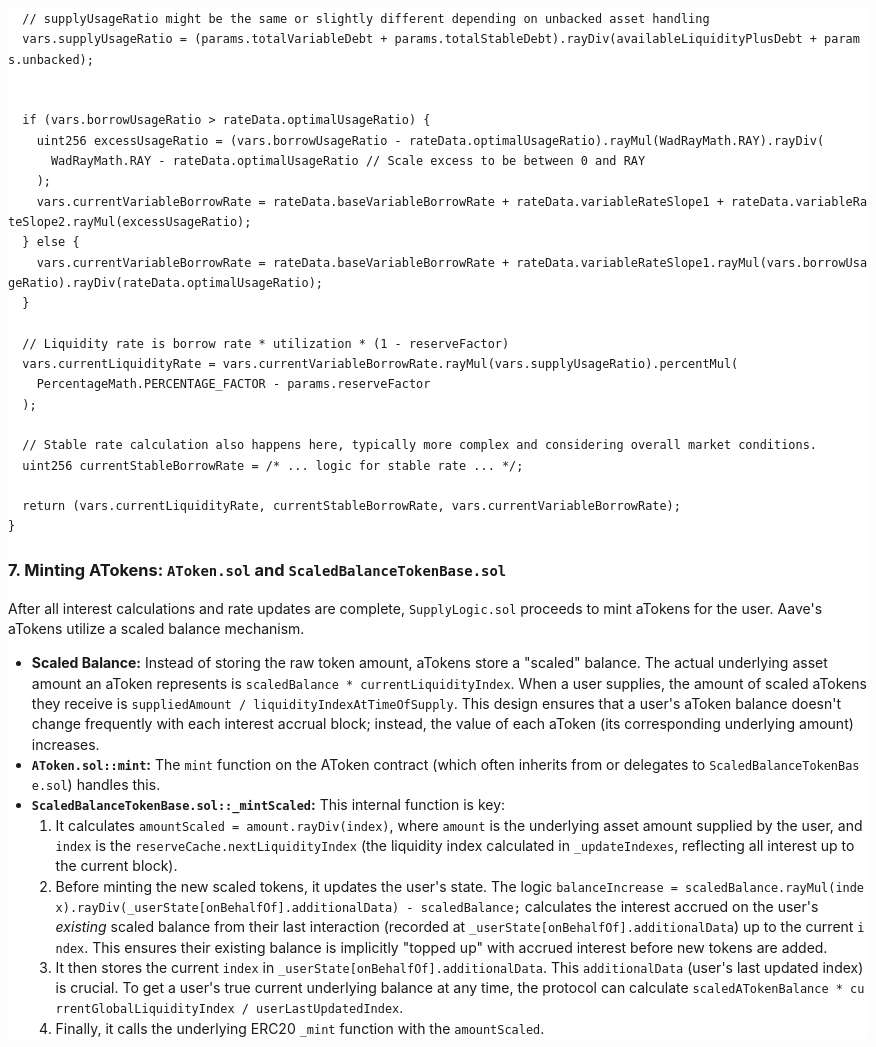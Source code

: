 ```solidity
  // supplyUsageRatio might be the same or slightly different depending on unbacked asset handling
  vars.supplyUsageRatio = (params.totalVariableDebt + params.totalStableDebt).rayDiv(availableLiquidityPlusDebt + params.unbacked);


  if (vars.borrowUsageRatio > rateData.optimalUsageRatio) {
    uint256 excessUsageRatio = (vars.borrowUsageRatio - rateData.optimalUsageRatio).rayMul(WadRayMath.RAY).rayDiv(
      WadRayMath.RAY - rateData.optimalUsageRatio // Scale excess to be between 0 and RAY
    );
    vars.currentVariableBorrowRate = rateData.baseVariableBorrowRate + rateData.variableRateSlope1 + rateData.variableRateSlope2.rayMul(excessUsageRatio);
  } else {
    vars.currentVariableBorrowRate = rateData.baseVariableBorrowRate + rateData.variableRateSlope1.rayMul(vars.borrowUsageRatio).rayDiv(rateData.optimalUsageRatio);
  }

  // Liquidity rate is borrow rate * utilization * (1 - reserveFactor)
  vars.currentLiquidityRate = vars.currentVariableBorrowRate.rayMul(vars.supplyUsageRatio).percentMul(
    PercentageMath.PERCENTAGE_FACTOR - params.reserveFactor
  );

  // Stable rate calculation also happens here, typically more complex and considering overall market conditions.
  uint256 currentStableBorrowRate = /* ... logic for stable rate ... */;

  return (vars.currentLiquidityRate, currentStableBorrowRate, vars.currentVariableBorrowRate);
}
```

### 7. Minting ATokens: `AToken.sol` and `ScaledBalanceTokenBase.sol`

After all interest calculations and rate updates are complete, `SupplyLogic.sol` proceeds to mint aTokens for the user. Aave's aTokens utilize a scaled balance mechanism.

*   **Scaled Balance:** Instead of storing the raw token amount, aTokens store a "scaled" balance. The actual underlying asset amount an aToken represents is `scaledBalance * currentLiquidityIndex`. When a user supplies, the amount of scaled aTokens they receive is `suppliedAmount / liquidityIndexAtTimeOfSupply`. This design ensures that a user's aToken balance doesn't change frequently with each interest accrual block; instead, the value of each aToken (its corresponding underlying amount) increases.
*   **`AToken.sol::mint`:** The `mint` function on the AToken contract (which often inherits from or delegates to `ScaledBalanceTokenBase.sol`) handles this.
*   **`ScaledBalanceTokenBase.sol::_mintScaled`:** This internal function is key:
    1.  It calculates `amountScaled = amount.rayDiv(index)`, where `amount` is the underlying asset amount supplied by the user, and `index` is the `reserveCache.nextLiquidityIndex` (the liquidity index calculated in `_updateIndexes`, reflecting all interest up to the current block).
    2.  Before minting the new scaled tokens, it updates the user's state. The logic `balanceIncrease = scaledBalance.rayMul(index).rayDiv(_userState[onBehalfOf].additionalData) - scaledBalance;` calculates the interest accrued on the user's *existing* scaled balance from their last interaction (recorded at `_userState[onBehalfOf].additionalData`) up to the current `index`. This ensures their existing balance is implicitly "topped up" with accrued interest before new tokens are added.
    3.  It then stores the current `index` in `_userState[onBehalfOf].additionalData`. This `additionalData` (user's last updated index) is crucial. To get a user's true current underlying balance at any time, the protocol can calculate `scaledATokenBalance * currentGlobalLiquidityIndex / userLastUpdatedIndex`.
    4.  Finally, it calls the underlying ERC20 `_mint` function with the `amountScaled`.
